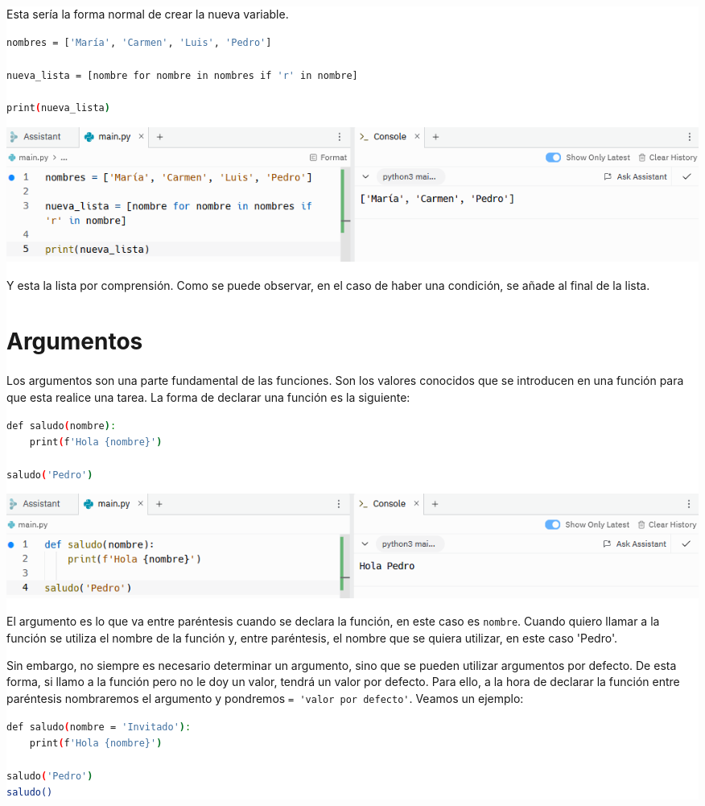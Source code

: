 Esta sería la forma normal de crear la nueva variable.
```sh
nombres = ['María', 'Carmen', 'Luis', 'Pedro']

nueva_lista = [nombre for nombre in nombres if 'r' in nombre]

print(nueva_lista)
```
![Comprehensión list combined](Images/comprehension-list-combined.png)

Y esta la lista por comprensión. Como se puede observar, en el caso de haber una condición, se añade al final de la lista.


# Argumentos
Los argumentos son una parte fundamental de las funciones. Son los valores conocidos que se introducen en una función para que esta realice una tarea. La forma de declarar una función es la siguiente:
```sh
def saludo(nombre):
    print(f'Hola {nombre}')

saludo('Pedro')
```
![Arg function](Images/arg-function.png)

El argumento es lo que va entre paréntesis cuando se declara la función, en este caso es ```nombre```. Cuando quiero llamar a la función se utiliza el nombre de la función y, entre paréntesis, el nombre que se quiera utilizar, en este caso 'Pedro'.

Sin embargo, no siempre es necesario determinar un argumento, sino que se pueden utilizar argumentos por defecto. De esta forma, si llamo a la función pero no le doy un valor, tendrá un valor por defecto. Para ello, a la hora de declarar la función entre paréntesis nombraremos el argumento y pondremos ```= 'valor por defecto'```. Veamos un ejemplo:
```sh
def saludo(nombre = 'Invitado'):
    print(f'Hola {nombre}')

saludo('Pedro')
saludo()
```